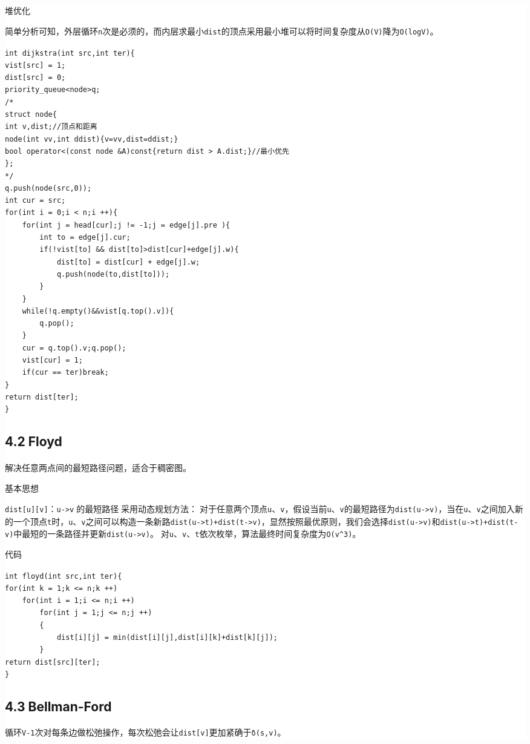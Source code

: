 堆优化

简单分析可知，外层循环`n`次是必须的，而内层求最小`dist`的顶点采用最小堆可以将时间复杂度从`O(V)`降为`O(logV)`。

	int dijkstra(int src,int ter){
    vist[src] = 1;
    dist[src] = 0;
    priority_queue<node>q;
    /*
    struct node{
    int v,dist;//顶点和距离
    node(int vv,int ddist){v=vv,dist=ddist;}
    bool operator<(const node &A)const{return dist > A.dist;}//最小优先
    };
    */
    q.push(node(src,0));
    int cur = src;
    for(int i = 0;i < n;i ++){
        for(int j = head[cur];j != -1;j = edge[j].pre ){
            int to = edge[j].cur;
            if(!vist[to] && dist[to]>dist[cur]+edge[j].w){
                dist[to] = dist[cur] + edge[j].w;
                q.push(node(to,dist[to]));
            }
        }
        while(!q.empty()&&vist[q.top().v]){
            q.pop();
        }
        cur = q.top().v;q.pop();
        vist[cur] = 1;
        if(cur == ter)break;
    }
    return dist[ter];
	}

## 4.2 Floyd
解决任意两点间的最短路径问题，适合于稠密图。

基本思想

`dist[u][v]`：`u->v` 的最短路径
采用动态规划方法：
对于任意两个顶点`u`、`v`，假设当前`u`、`v`的最短路径为`dist(u->v)`，当在`u`、`v`之间加入新的一个顶点`t`时，`u`、`v`之间可以构造一条新路`dist(u->t)+dist(t->v)`，显然按照最优原则，我们会选择`dist(u->v)`和`dist(u->t)+dist(t-v)`中最短的一条路径并更新`dist(u->v)`。
对`u`、`v`、`t`依次枚举，算法最终时间复杂度为`O(v^3)`。

代码

	int floyd(int src,int ter){
    for(int k = 1;k <= n;k ++)
        for(int i = 1;i <= n;i ++)
            for(int j = 1;j <= n;j ++)
            {
                dist[i][j] = min(dist[i][j],dist[i][k]+dist[k][j]);
            }
    return dist[src][ter];
	}
## 4.3 Bellman-Ford
循环`V-1`次对每条边做松弛操作，每次松弛会让`dist[v]`更加紧确于`δ(s,v)`。

